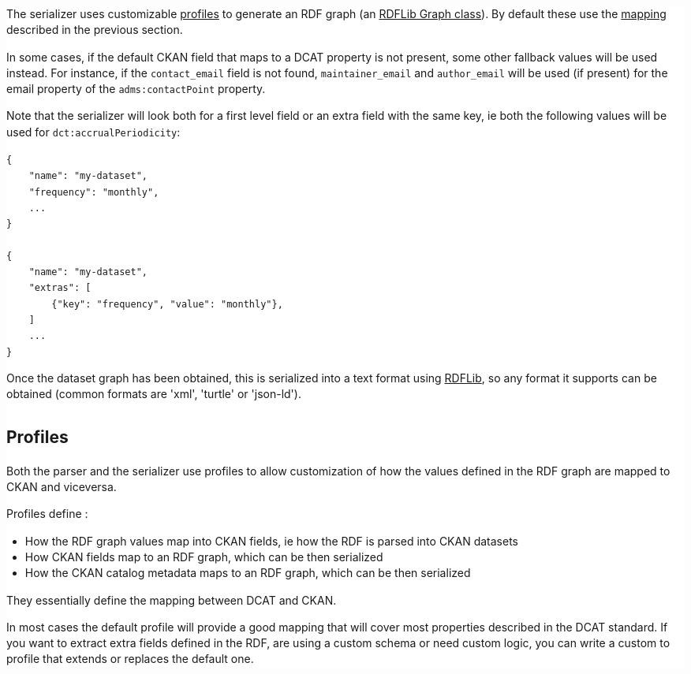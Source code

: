 The serializer uses customizable [profiles](#profiles) to generate an
RDF graph (an [RDFLib Graph
class](https://rdflib.readthedocs.org/en/latest/apidocs/rdflib.html#rdflib.graph.Graph)).
By default these use the [mapping](#rdf-dcat-to-ckan-dataset-mapping)
described in the previous section.

In some cases, if the default CKAN field that maps to a DCAT property is
not present, some other fallback values will be used instead. For
instance, if the `contact_email` field is not found, `maintainer_email`
and `author_email` will be used (if present) for the email property of
the `adms:contactPoint` property.

Note that the serializer will look both for a first level field or an
extra field with the same key, ie both the following values will be used
for `dct:accrualPeriodicity`:

    {
        "name": "my-dataset",
        "frequency": "monthly",
        ...
    }

    {
        "name": "my-dataset",
        "extras": [
            {"key": "frequency", "value": "monthly"},
        ]
        ...
    }

Once the dataset graph has been obtained, this is serialized into a text
format using [RDFLib](https://rdflib.readthedocs.org/), so any format it
supports can be obtained (common formats are 'xml', 'turtle' or
'json-ld').

Profiles
--------

Both the parser and the serializer use profiles to allow customization
of how the values defined in the RDF graph are mapped to CKAN and
viceversa.

Profiles define :

-   How the RDF graph values map into CKAN fields, ie how the RDF is
    parsed into CKAN datasets
-   How CKAN fields map to an RDF graph, which can be then serialized
-   How the CKAN catalog metadata maps to an RDF graph, which can be
    then serialized

They essentially define the mapping between DCAT and CKAN.

In most cases the default profile will provide a good mapping that will
cover most properties described in the DCAT standard. If you want to
extract extra fields defined in the RDF, are using a custom schema or
need custom logic, you can write a custom to profile that extends or
replaces the default one.
